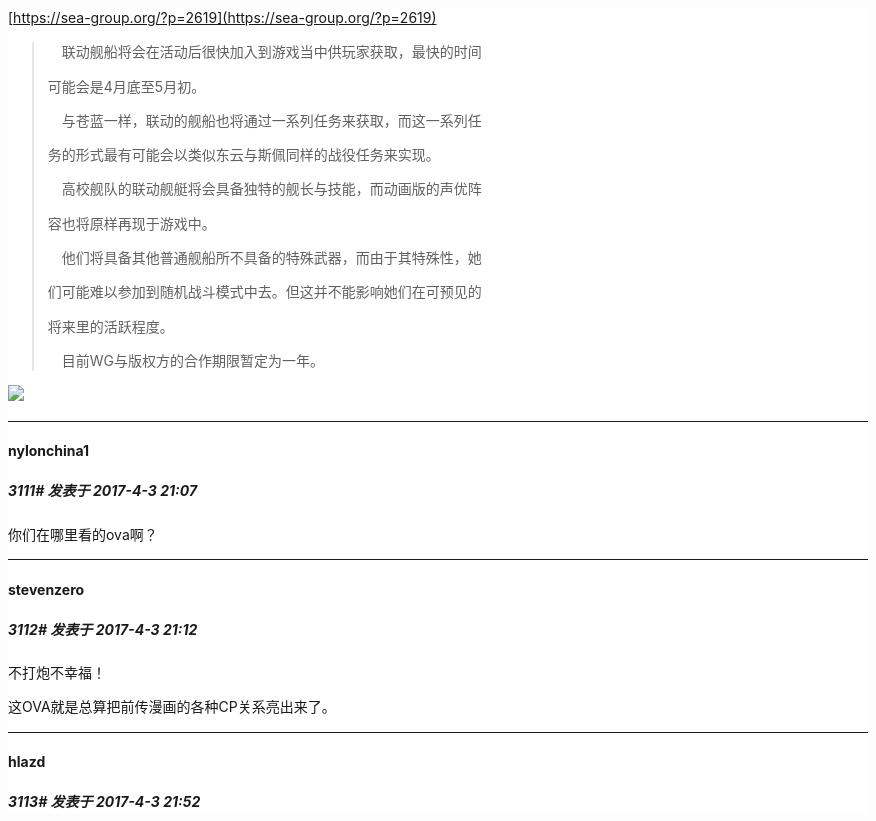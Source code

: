 

[https://sea-group.org/?p=2619](https://sea-group.org/?p=2619)
 <blockquote>　联动舰船将会在活动后很快加入到游戏当中供玩家获取，最快的时间

可能会是4月底至5月初。

　与苍蓝一样，联动的舰船也将通过一系列任务来获取，而这一系列任

务的形式最有可能会以类似东云与斯佩同样的战役任务来实现。

　高校舰队的联动舰艇将会具备独特的舰长与技能，而动画版的声优阵

容也将原样再现于游戏中。

　他们将具备其他普通舰船所不具备的特殊武器，而由于其特殊性，她

们可能难以参加到随机战斗模式中去。但这并不能影响她们在可预见的

将来里的活跃程度。

　目前WG与版权方的合作期限暂定为一年。</blockquote>

<img src="https://raw.githubusercontent.com/SEA-group/gallery/master/shipPreviewPosters/premiumShip/HSF-sea.png" referrerpolicy="no-referrer">







*****

####  nylonchina1  
##### 3111#       发表于 2017-4-3 21:07




你们在哪里看的ova啊？







*****

####  stevenzero  
##### 3112#       发表于 2017-4-3 21:12




不打炮不幸福！


这OVA就是总算把前传漫画的各种CP关系亮出来了。







*****

####  hlazd  
##### 3113#       发表于 2017-4-3 21:52
